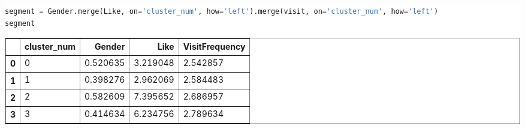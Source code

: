 


```python
segment = Gender.merge(Like, on='cluster_num', how='left').merge(visit, on='cluster_num', how='left')
segment
```




<div>
<style scoped>
    .dataframe tbody tr th:only-of-type {
        vertical-align: middle;
    }

    .dataframe tbody tr th {
        vertical-align: top;
    }

    .dataframe thead th {
        text-align: right;
    }
</style>
<table border="1" class="dataframe">
  <thead>
    <tr style="text-align: right;">
      <th></th>
      <th>cluster_num</th>
      <th>Gender</th>
      <th>Like</th>
      <th>VisitFrequency</th>
    </tr>
  </thead>
  <tbody>
    <tr>
      <th>0</th>
      <td>0</td>
      <td>0.520635</td>
      <td>3.219048</td>
      <td>2.542857</td>
    </tr>
    <tr>
      <th>1</th>
      <td>1</td>
      <td>0.398276</td>
      <td>2.962069</td>
      <td>2.584483</td>
    </tr>
    <tr>
      <th>2</th>
      <td>2</td>
      <td>0.582609</td>
      <td>7.395652</td>
      <td>2.686957</td>
    </tr>
    <tr>
      <th>3</th>
      <td>3</td>
      <td>0.414634</td>
      <td>6.234756</td>
      <td>2.789634</td>
    </tr>
  </tbody>
</table>
</div>